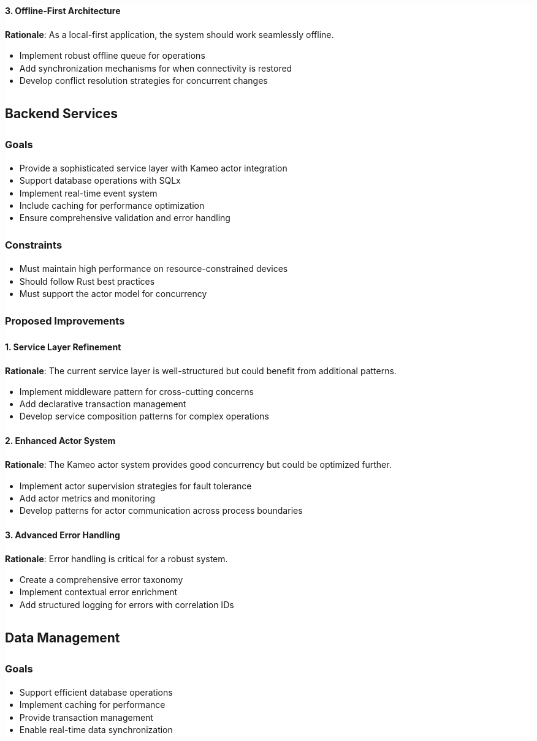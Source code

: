 #### 3. Offline-First Architecture

**Rationale**: As a local-first application, the system should work seamlessly offline.

- Implement robust offline queue for operations
- Add synchronization mechanisms for when connectivity is restored
- Develop conflict resolution strategies for concurrent changes

## Backend Services

### Goals
- Provide a sophisticated service layer with Kameo actor integration
- Support database operations with SQLx
- Implement real-time event system
- Include caching for performance optimization
- Ensure comprehensive validation and error handling

### Constraints
- Must maintain high performance on resource-constrained devices
- Should follow Rust best practices
- Must support the actor model for concurrency

### Proposed Improvements

#### 1. Service Layer Refinement

**Rationale**: The current service layer is well-structured but could benefit from additional patterns.

- Implement middleware pattern for cross-cutting concerns
- Add declarative transaction management
- Develop service composition patterns for complex operations

#### 2. Enhanced Actor System

**Rationale**: The Kameo actor system provides good concurrency but could be optimized further.

- Implement actor supervision strategies for fault tolerance
- Add actor metrics and monitoring
- Develop patterns for actor communication across process boundaries

#### 3. Advanced Error Handling

**Rationale**: Error handling is critical for a robust system.

- Create a comprehensive error taxonomy
- Implement contextual error enrichment
- Add structured logging for errors with correlation IDs

## Data Management

### Goals
- Support efficient database operations
- Implement caching for performance
- Provide transaction management
- Enable real-time data synchronization
